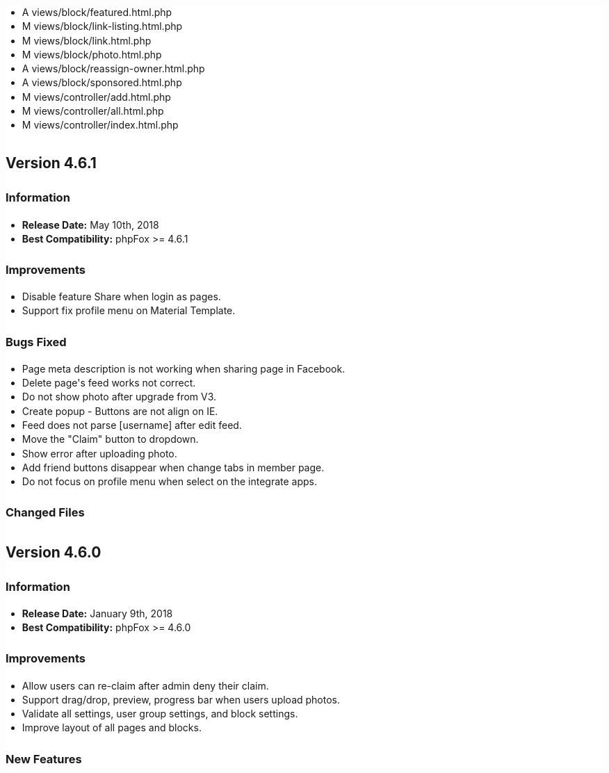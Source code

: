 - A views/block/featured.html.php
- M views/block/link-listing.html.php
- M views/block/link.html.php
- M views/block/photo.html.php
- A views/block/reassign-owner.html.php
- A views/block/sponsored.html.php
- M views/controller/add.html.php
- M views/controller/all.html.php
- M views/controller/index.html.php

## Version 4.6.1

### Information

- **Release Date:** May 10th, 2018
- **Best Compatibility:** phpFox >= 4.6.1

### Improvements
- Disable feature Share when login as pages.
- Support fix profile menu on Material Template.

### Bugs Fixed
- Page meta description is not working when sharing page in Facebook.
- Delete page's feed works not correct.
- Do not show photo after upgrade from V3.
- Create popup - Buttons are not align on IE.
- Feed does not parse \[username] after edit feed.
- Move the "Claim" button to dropdown.
- Show error after uploading photo.
- Add friend buttons disappear when change tabs in member page.
- Do not focus on profile menu when select on the integrate apps.

### Changed Files

## Version 4.6.0

### Information

- **Release Date:** January 9th, 2018
- **Best Compatibility:** phpFox >= 4.6.0

### Improvements

- Allow users can re-claim after admin deny their claim.
- Support drag/drop, preview, progress bar when users upload photos.
- Validate all settings, user group settings, and block settings.
- Improve layout of all pages and blocks.

### New Features
